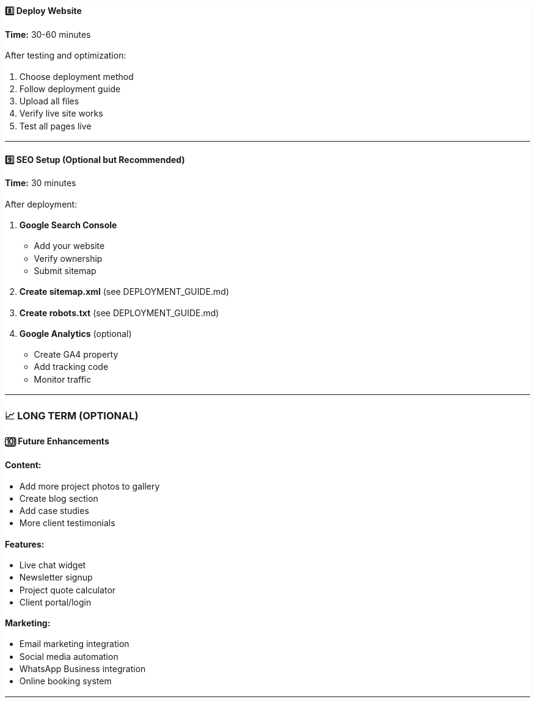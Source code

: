 #### 8️⃣ Deploy Website
**Time:** 30-60 minutes  

After testing and optimization:
1. Choose deployment method
2. Follow deployment guide
3. Upload all files
4. Verify live site works
5. Test all pages live

---

#### 9️⃣ SEO Setup (Optional but Recommended)
**Time:** 30 minutes  

After deployment:
1. **Google Search Console**
   - Add your website
   - Verify ownership
   - Submit sitemap

2. **Create sitemap.xml** (see DEPLOYMENT_GUIDE.md)

3. **Create robots.txt** (see DEPLOYMENT_GUIDE.md)

4. **Google Analytics** (optional)
   - Create GA4 property
   - Add tracking code
   - Monitor traffic

---

### 📈 **LONG TERM (OPTIONAL)**

#### 🔟 Future Enhancements

**Content:**
- Add more project photos to gallery
- Create blog section
- Add case studies
- More client testimonials

**Features:**
- Live chat widget
- Newsletter signup
- Project quote calculator
- Client portal/login

**Marketing:**
- Email marketing integration
- Social media automation
- WhatsApp Business integration
- Online booking system

---
